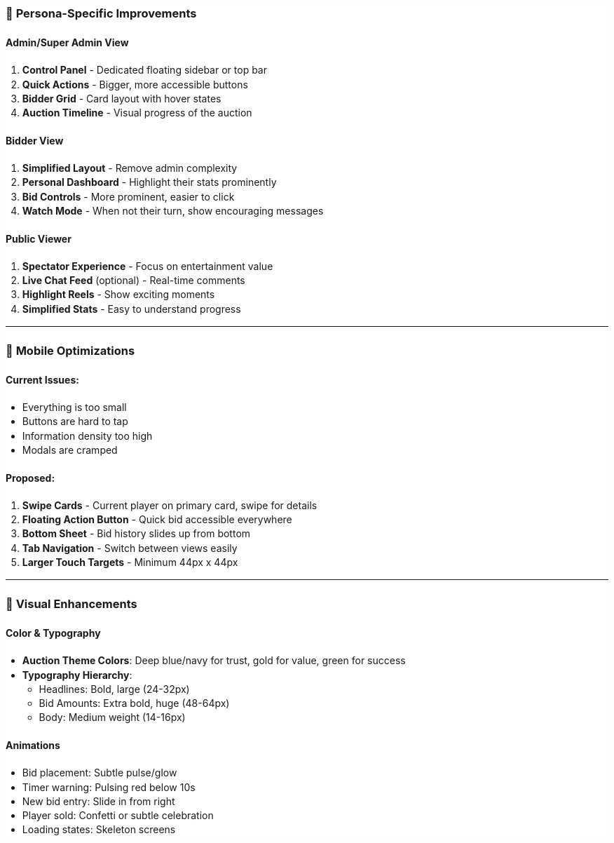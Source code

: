 
### 🎯 **Persona-Specific Improvements**

#### **Admin/Super Admin View**
1. **Control Panel** - Dedicated floating sidebar or top bar
2. **Quick Actions** - Bigger, more accessible buttons
3. **Bidder Grid** - Card layout with hover states
4. **Auction Timeline** - Visual progress of the auction

#### **Bidder View**
1. **Simplified Layout** - Remove admin complexity
2. **Personal Dashboard** - Highlight their stats prominently
3. **Bid Controls** - More prominent, easier to click
4. **Watch Mode** - When not their turn, show encouraging messages

#### **Public Viewer**
1. **Spectator Experience** - Focus on entertainment value
2. **Live Chat Feed** (optional) - Real-time comments
3. **Highlight Reels** - Show exciting moments
4. **Simplified Stats** - Easy to understand progress

---

### 📱 **Mobile Optimizations**

#### **Current Issues:**
- Everything is too small
- Buttons are hard to tap
- Information density too high
- Modals are cramped

#### **Proposed:**
1. **Swipe Cards** - Current player on primary card, swipe for details
2. **Floating Action Button** - Quick bid accessible everywhere
3. **Bottom Sheet** - Bid history slides up from bottom
4. **Tab Navigation** - Switch between views easily
5. **Larger Touch Targets** - Minimum 44px x 44px

---

### 🎨 **Visual Enhancements**

#### **Color & Typography**
- **Auction Theme Colors**: Deep blue/navy for trust, gold for value, green for success
- **Typography Hierarchy**: 
  - Headlines: Bold, large (24-32px)
  - Bid Amounts: Extra bold, huge (48-64px)
  - Body: Medium weight (14-16px)

#### **Animations**
- Bid placement: Subtle pulse/glow
- Timer warning: Pulsing red below 10s
- New bid entry: Slide in from right
- Player sold: Confetti or subtle celebration
- Loading states: Skeleton screens
